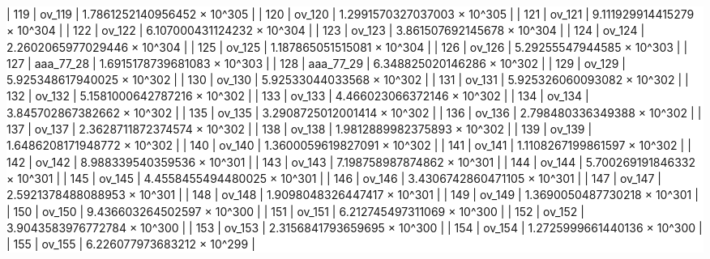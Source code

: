 | 119 | ov_119 | 1.7861252140956452 × 10^305 |
| 120 | ov_120 | 1.2991570327037003 × 10^305 |
| 121 | ov_121 | 9.111929914415279 × 10^304 |
| 122 | ov_122 | 6.107000431124232 × 10^304 |
| 123 | ov_123 | 3.861507692145678 × 10^304 |
| 124 | ov_124 | 2.2602065977029446 × 10^304 |
| 125 | ov_125 | 1.187865051515081 × 10^304 |
| 126 | ov_126 | 5.29255547944585 × 10^303 |
| 127 | aaa_77_28 | 1.6915178739681083 × 10^303 |
| 128 | aaa_77_29 | 6.348825020146286 × 10^302 |
| 129 | ov_129 | 5.925348617940025 × 10^302 |
| 130 | ov_130 | 5.92533044033568 × 10^302 |
| 131 | ov_131 | 5.925326060093082 × 10^302 |
| 132 | ov_132 | 5.1581000642787216 × 10^302 |
| 133 | ov_133 | 4.466023066372146 × 10^302 |
| 134 | ov_134 | 3.845702867382662 × 10^302 |
| 135 | ov_135 | 3.2908725012001414 × 10^302 |
| 136 | ov_136 | 2.798480336349388 × 10^302 |
| 137 | ov_137 | 2.3628711872374574 × 10^302 |
| 138 | ov_138 | 1.9812889982375893 × 10^302 |
| 139 | ov_139 | 1.6486208171948772 × 10^302 |
| 140 | ov_140 | 1.3600059619827091 × 10^302 |
| 141 | ov_141 | 1.1108267199861597 × 10^302 |
| 142 | ov_142 | 8.988339540359536 × 10^301 |
| 143 | ov_143 | 7.198758987874862 × 10^301 |
| 144 | ov_144 | 5.700269191846332 × 10^301 |
| 145 | ov_145 | 4.4558455494480025 × 10^301 |
| 146 | ov_146 | 3.4306742860471105 × 10^301 |
| 147 | ov_147 | 2.5921378488088953 × 10^301 |
| 148 | ov_148 | 1.9098048326447417 × 10^301 |
| 149 | ov_149 | 1.3690050487730218 × 10^301 |
| 150 | ov_150 | 9.436603264502597 × 10^300 |
| 151 | ov_151 | 6.212745497311069 × 10^300 |
| 152 | ov_152 | 3.9043583976772784 × 10^300 |
| 153 | ov_153 | 2.3156841793659695 × 10^300 |
| 154 | ov_154 | 1.2725999661440136 × 10^300 |
| 155 | ov_155 | 6.226077973683212 × 10^299 |